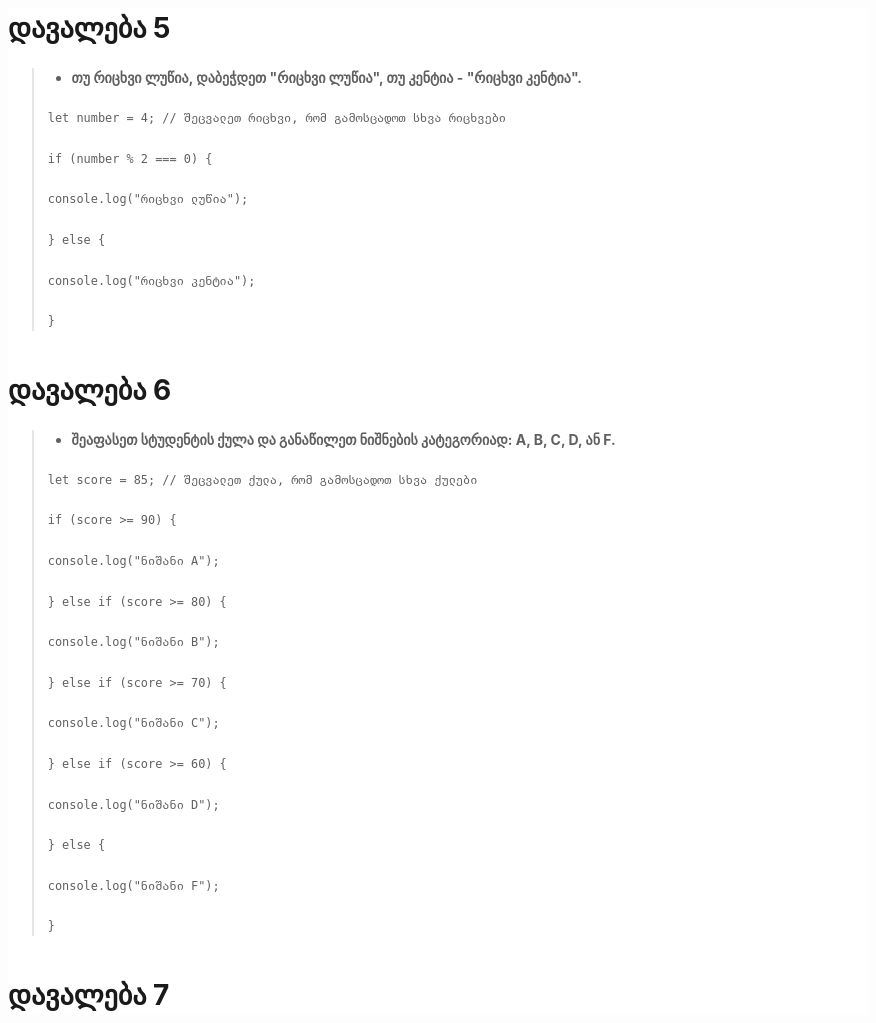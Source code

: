 # დავალება 5

> - #### თუ რიცხვი ლუწია, დაბეჭდეთ "რიცხვი ლუწია", თუ კენტია - "რიცხვი კენტია".
>
> ```
> let number = 4; // შეცვალეთ რიცხვი, რომ გამოსცადოთ სხვა რიცხვები
>
> if (number % 2 === 0) {
>
> console.log("რიცხვი ლუწია");
>
> } else {
>
> console.log("რიცხვი კენტია");
>
> }
> ```

# დავალება 6

> - #### შეაფასეთ სტუდენტის ქულა და განაწილეთ ნიშნების კატეგორიად: A, B, C, D, ან F.
>
> ```
> let score = 85; // შეცვალეთ ქულა, რომ გამოსცადოთ სხვა ქულები
>
> if (score >= 90) {
>
> console.log("ნიშანი A");
>
> } else if (score >= 80) {
>
> console.log("ნიშანი B");
>
> } else if (score >= 70) {
>
> console.log("ნიშანი C");
>
> } else if (score >= 60) {
>
> console.log("ნიშანი D");
>
> } else {
>
> console.log("ნიშანი F");
>
> }
> ```

# დავალება 7
